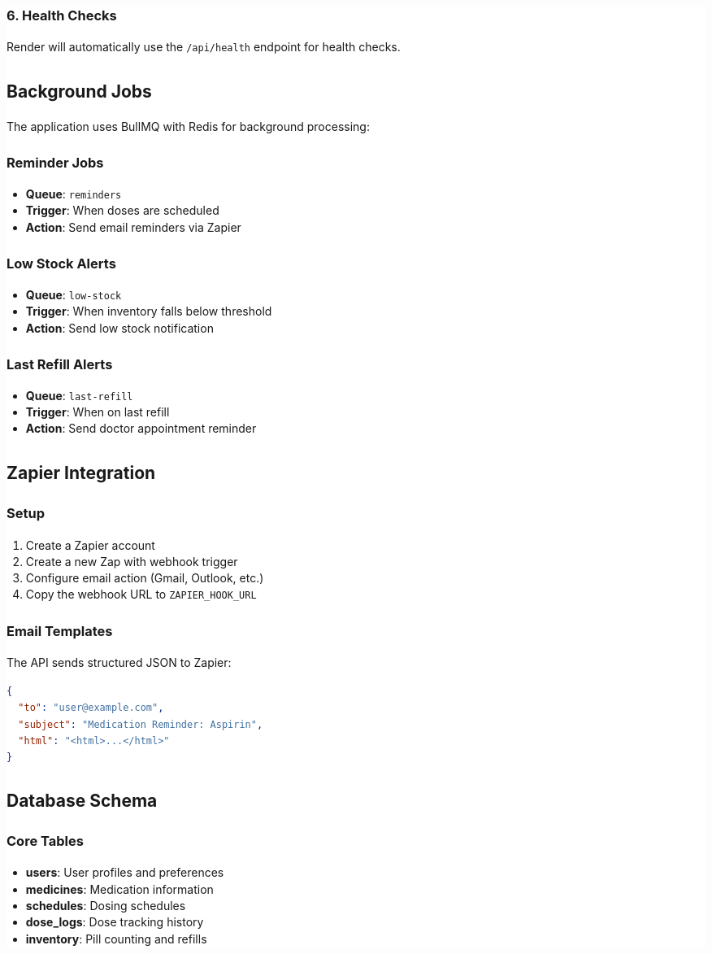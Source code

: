 ### 6. Health Checks
Render will automatically use the `/api/health` endpoint for health checks.

## Background Jobs

The application uses BullMQ with Redis for background processing:

### Reminder Jobs
- **Queue**: `reminders`
- **Trigger**: When doses are scheduled
- **Action**: Send email reminders via Zapier

### Low Stock Alerts
- **Queue**: `low-stock`
- **Trigger**: When inventory falls below threshold
- **Action**: Send low stock notification

### Last Refill Alerts
- **Queue**: `last-refill`
- **Trigger**: When on last refill
- **Action**: Send doctor appointment reminder

## Zapier Integration

### Setup
1. Create a Zapier account
2. Create a new Zap with webhook trigger
3. Configure email action (Gmail, Outlook, etc.)
4. Copy the webhook URL to `ZAPIER_HOOK_URL`

### Email Templates
The API sends structured JSON to Zapier:
```json
{
  "to": "user@example.com",
  "subject": "Medication Reminder: Aspirin",
  "html": "<html>...</html>"
}
```

## Database Schema

### Core Tables
- **users**: User profiles and preferences
- **medicines**: Medication information
- **schedules**: Dosing schedules
- **dose_logs**: Dose tracking history
- **inventory**: Pill counting and refills
